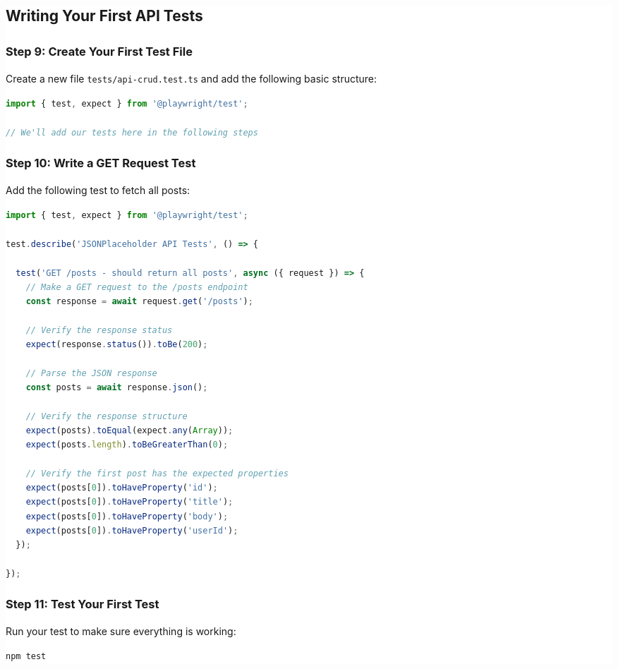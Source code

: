 
## Writing Your First API Tests

### Step 9: Create Your First Test File

Create a new file `tests/api-crud.test.ts` and add the following basic structure:

```typescript
import { test, expect } from '@playwright/test';

// We'll add our tests here in the following steps
```

### Step 10: Write a GET Request Test

Add the following test to fetch all posts:

```typescript
import { test, expect } from '@playwright/test';

test.describe('JSONPlaceholder API Tests', () => {
  
  test('GET /posts - should return all posts', async ({ request }) => {
    // Make a GET request to the /posts endpoint
    const response = await request.get('/posts');
    
    // Verify the response status
    expect(response.status()).toBe(200);
    
    // Parse the JSON response
    const posts = await response.json();
    
    // Verify the response structure
    expect(posts).toEqual(expect.any(Array));
    expect(posts.length).toBeGreaterThan(0);
    
    // Verify the first post has the expected properties
    expect(posts[0]).toHaveProperty('id');
    expect(posts[0]).toHaveProperty('title');
    expect(posts[0]).toHaveProperty('body');
    expect(posts[0]).toHaveProperty('userId');
  });

});
```

### Step 11: Test Your First Test

Run your test to make sure everything is working:

```bash
npm test
```
